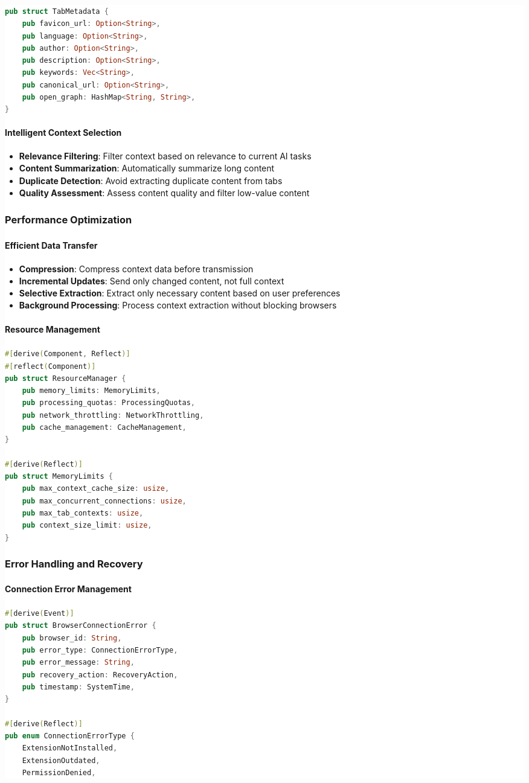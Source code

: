 ```rust
pub struct TabMetadata {
    pub favicon_url: Option<String>,
    pub language: Option<String>,
    pub author: Option<String>,
    pub description: Option<String>,
    pub keywords: Vec<String>,
    pub canonical_url: Option<String>,
    pub open_graph: HashMap<String, String>,
}
```

#### Intelligent Context Selection
- **Relevance Filtering**: Filter context based on relevance to current AI tasks
- **Content Summarization**: Automatically summarize long content
- **Duplicate Detection**: Avoid extracting duplicate content from tabs
- **Quality Assessment**: Assess content quality and filter low-value content

### Performance Optimization

#### Efficient Data Transfer
- **Compression**: Compress context data before transmission
- **Incremental Updates**: Send only changed content, not full context
- **Selective Extraction**: Extract only necessary content based on user preferences
- **Background Processing**: Process context extraction without blocking browsers

#### Resource Management
```rust
#[derive(Component, Reflect)]
#[reflect(Component)]
pub struct ResourceManager {
    pub memory_limits: MemoryLimits,
    pub processing_quotas: ProcessingQuotas,
    pub network_throttling: NetworkThrottling,
    pub cache_management: CacheManagement,
}

#[derive(Reflect)]
pub struct MemoryLimits {
    pub max_context_cache_size: usize,
    pub max_concurrent_connections: usize,
    pub max_tab_contexts: usize,
    pub context_size_limit: usize,
}
```

### Error Handling and Recovery

#### Connection Error Management
```rust
#[derive(Event)]
pub struct BrowserConnectionError {
    pub browser_id: String,
    pub error_type: ConnectionErrorType,
    pub error_message: String,
    pub recovery_action: RecoveryAction,
    pub timestamp: SystemTime,
}

#[derive(Reflect)]
pub enum ConnectionErrorType {
    ExtensionNotInstalled,
    ExtensionOutdated,
    PermissionDenied,
```
